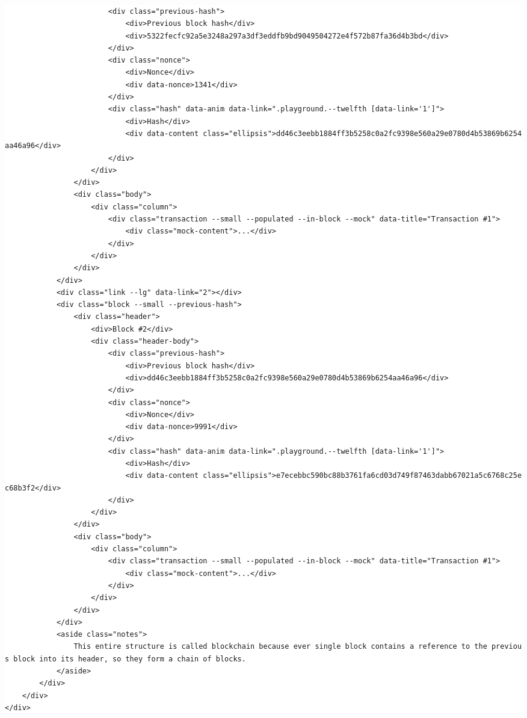                             <div class="previous-hash">
                                <div>Previous block hash</div>
                                <div>5322fecfc92a5e3248a297a3df3eddfb9bd9049504272e4f572b87fa36d4b3bd</div>
                            </div>
                            <div class="nonce">
                                <div>Nonce</div>
                                <div data-nonce>1341</div>
                            </div>
                            <div class="hash" data-anim data-link=".playground.--twelfth [data-link='1']">
                                <div>Hash</div>
                                <div data-content class="ellipsis">dd46c3eebb1884ff3b5258c0a2fc9398e560a29e0780d4b53869b6254aa46a96</div>
                            </div>
                        </div>
                    </div>
                    <div class="body">
                        <div class="column">
                            <div class="transaction --small --populated --in-block --mock" data-title="Transaction #1">
                                <div class="mock-content">...</div>
                            </div>
                        </div>
                    </div>
                </div>
                <div class="link --lg" data-link="2"></div>
                <div class="block --small --previous-hash">
                    <div class="header">
                        <div>Block #2</div>
                        <div class="header-body">
                            <div class="previous-hash">
                                <div>Previous block hash</div>
                                <div>dd46c3eebb1884ff3b5258c0a2fc9398e560a29e0780d4b53869b6254aa46a96</div>
                            </div>
                            <div class="nonce">
                                <div>Nonce</div>
                                <div data-nonce>9991</div>
                            </div>
                            <div class="hash" data-anim data-link=".playground.--twelfth [data-link='1']">
                                <div>Hash</div>
                                <div data-content class="ellipsis">e7ecebbc590bc88b3761fa6cd03d749f87463dabb67021a5c6768c25ec68b3f2</div>
                            </div>
                        </div>
                    </div>
                    <div class="body">
                        <div class="column">
                            <div class="transaction --small --populated --in-block --mock" data-title="Transaction #1">
                                <div class="mock-content">...</div>
                            </div>
                        </div>
                    </div>
                </div>
                <aside class="notes">
                    This entire structure is called blockchain because ever single block contains a reference to the previous block into its header, so they form a chain of blocks.  
                </aside>
            </div>
        </div>
    </div>
</section>
